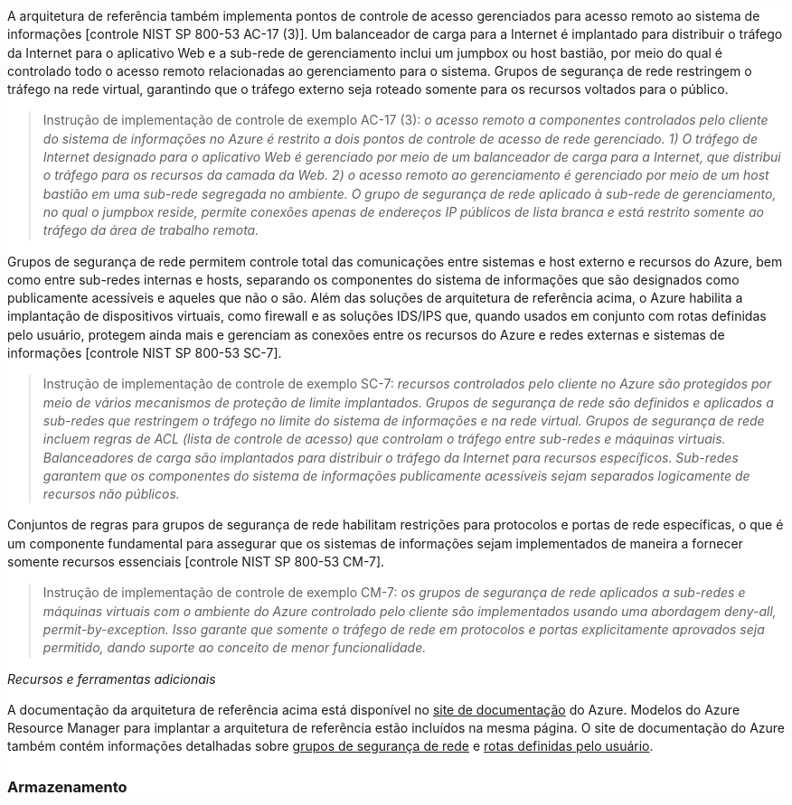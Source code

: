 A arquitetura de referência também implementa pontos de controle de acesso gerenciados para acesso remoto ao sistema de informações [controle NIST SP 800-53 AC-17 (3)]. Um balanceador de carga para a Internet é implantado para distribuir o tráfego da Internet para o aplicativo Web e a sub-rede de gerenciamento inclui um jumpbox ou host bastião, por meio do qual é controlado todo o acesso remoto relacionadas ao gerenciamento para o sistema. Grupos de segurança de rede restringem o tráfego na rede virtual, garantindo que o tráfego externo seja roteado somente para os recursos voltados para o público.

> Instrução de implementação de controle de exemplo AC-17 (3): *o acesso remoto a componentes controlados pelo cliente do sistema de informações no Azure é restrito a dois pontos de controle de acesso de rede gerenciado. 1) O tráfego de Internet designado para o aplicativo Web é gerenciado por meio de um balanceador de carga para a Internet, que distribui o tráfego para os recursos da camada da Web. 2) o acesso remoto ao gerenciamento é gerenciado por meio de um host bastião em uma sub-rede segregada no ambiente. O grupo de segurança de rede aplicado à sub-rede de gerenciamento, no qual o jumpbox reside, permite conexões apenas de endereços IP públicos de lista branca e está restrito somente ao tráfego da área de trabalho remota.*

Grupos de segurança de rede permitem controle total das comunicações entre sistemas e host externo e recursos do Azure, bem como entre sub-redes internas e hosts, separando os componentes do sistema de informações que são designados como publicamente acessíveis e aqueles que não o são. Além das soluções de arquitetura de referência acima, o Azure habilita a implantação de dispositivos virtuais, como firewall e as soluções IDS/IPS que, quando usados em conjunto com rotas definidas pelo usuário, protegem ainda mais e gerenciam as conexões entre os recursos do Azure e redes externas e sistemas de informações [controle NIST SP 800-53 SC-7].

> Instrução de implementação de controle de exemplo SC-7: *recursos controlados pelo cliente no Azure são protegidos por meio de vários mecanismos de proteção de limite implantados. Grupos de segurança de rede são definidos e aplicados a sub-redes que restringem o tráfego no limite do sistema de informações e na rede virtual. Grupos de segurança de rede incluem regras de ACL (lista de controle de acesso) que controlam o tráfego entre sub-redes e máquinas virtuais. Balanceadores de carga são implantados para distribuir o tráfego da Internet para recursos específicos. Sub-redes garantem que os componentes do sistema de informações publicamente acessíveis sejam separados logicamente de recursos não públicos.*

Conjuntos de regras para grupos de segurança de rede habilitam restrições para protocolos e portas de rede específicas, o que é um componente fundamental para assegurar que os sistemas de informações sejam implementados de maneira a fornecer somente recursos essenciais [controle NIST SP 800-53 CM-7].

> Instrução de implementação de controle de exemplo CM-7: *os grupos de segurança de rede aplicados a sub-redes e máquinas virtuais com o ambiente do Azure controlado pelo cliente são implementados usando uma abordagem deny-all, permit-by-exception. Isso garante que somente o tráfego de rede em protocolos e portas explicitamente aprovados seja permitido, dando suporte ao conceito de menor funcionalidade.*

*Recursos e ferramentas adicionais*

A documentação da arquitetura de referência acima está disponível no [site de documentação](https://docs.microsoft.com/azure/guidance/guidance-compute-n-tier-vm) do Azure. Modelos do Azure Resource Manager para implantar a arquitetura de referência estão incluídos na mesma página. O site de documentação do Azure também contém informações detalhadas sobre [grupos de segurança de rede](https://docs.microsoft.com/azure/virtual-network/virtual-networks-nsg) e [rotas definidas pelo usuário](https://docs.microsoft.com/azure/virtual-network/virtual-networks-udr-overview).

### <a name="storage"></a>Armazenamento
